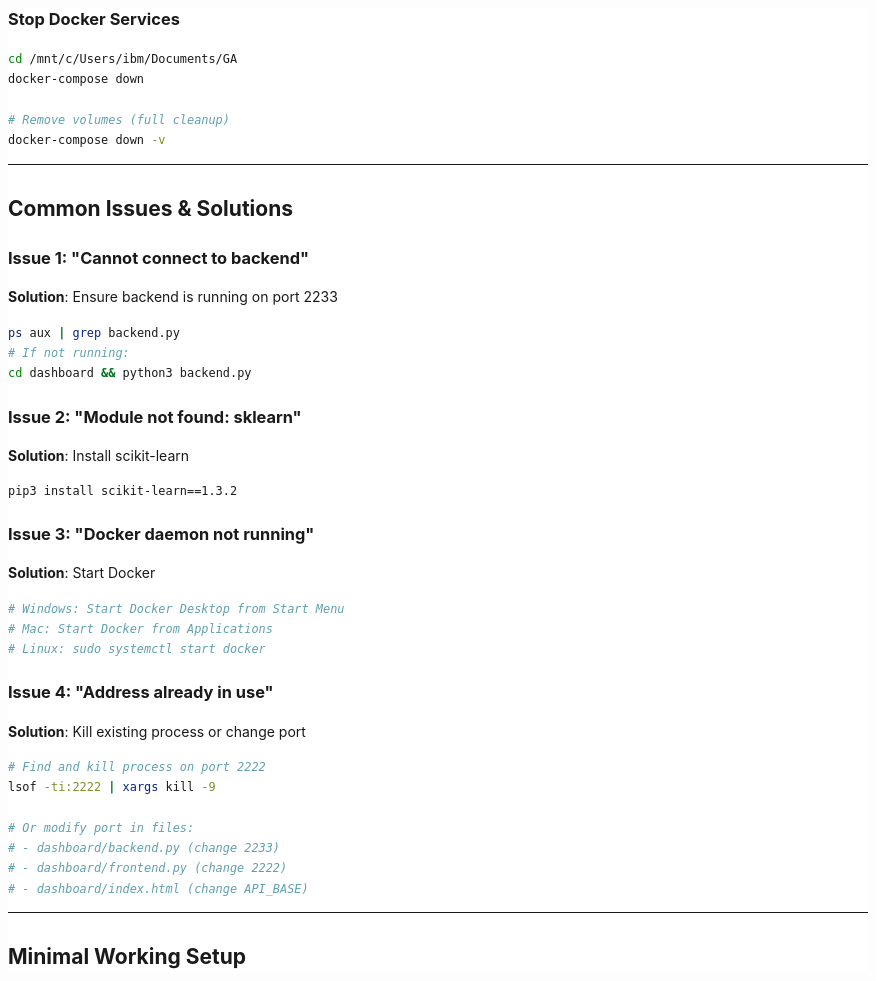 ### **Stop Docker Services**
```bash
cd /mnt/c/Users/ibm/Documents/GA
docker-compose down

# Remove volumes (full cleanup)
docker-compose down -v
```

---

## **Common Issues & Solutions**

### **Issue 1: "Cannot connect to backend"**
**Solution**: Ensure backend is running on port 2233
```bash
ps aux | grep backend.py
# If not running:
cd dashboard && python3 backend.py
```

### **Issue 2: "Module not found: sklearn"**
**Solution**: Install scikit-learn
```bash
pip3 install scikit-learn==1.3.2
```

### **Issue 3: "Docker daemon not running"**
**Solution**: Start Docker
```bash
# Windows: Start Docker Desktop from Start Menu
# Mac: Start Docker from Applications
# Linux: sudo systemctl start docker
```

### **Issue 4: "Address already in use"**
**Solution**: Kill existing process or change port
```bash
# Find and kill process on port 2222
lsof -ti:2222 | xargs kill -9

# Or modify port in files:
# - dashboard/backend.py (change 2233)
# - dashboard/frontend.py (change 2222)
# - dashboard/index.html (change API_BASE)
```

---

## **Minimal Working Setup**

